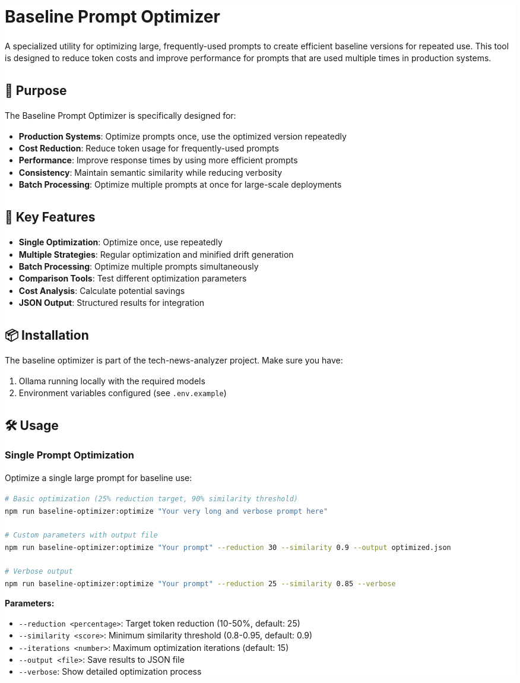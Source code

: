 # Baseline Prompt Optimizer

A specialized utility for optimizing large, frequently-used prompts to create efficient baseline versions for repeated use. This tool is designed to reduce token costs and improve performance for prompts that are used multiple times in production systems.

## 🎯 **Purpose**

The Baseline Prompt Optimizer is specifically designed for:

- **Production Systems**: Optimize prompts once, use the optimized version repeatedly
- **Cost Reduction**: Reduce token usage for frequently-used prompts
- **Performance**: Improve response times by using more efficient prompts
- **Consistency**: Maintain semantic similarity while reducing verbosity
- **Batch Processing**: Optimize multiple prompts at once for large-scale deployments

## 🚀 **Key Features**

- **Single Optimization**: Optimize once, use repeatedly
- **Multiple Strategies**: Regular optimization and minified drift generation
- **Batch Processing**: Optimize multiple prompts simultaneously
- **Comparison Tools**: Test different optimization parameters
- **Cost Analysis**: Calculate potential savings
- **JSON Output**: Structured results for integration

## 📦 **Installation**

The baseline optimizer is part of the tech-news-analyzer project. Make sure you have:

1. Ollama running locally with the required models
2. Environment variables configured (see `.env.example`)

## 🛠️ **Usage**

### **Single Prompt Optimization**

Optimize a single large prompt for baseline use:

```bash
# Basic optimization (25% reduction target, 90% similarity threshold)
npm run baseline-optimizer:optimize "Your very long and verbose prompt here"

# Custom parameters with output file
npm run baseline-optimizer:optimize "Your prompt" --reduction 30 --similarity 0.9 --output optimized.json

# Verbose output
npm run baseline-optimizer:optimize "Your prompt" --reduction 25 --similarity 0.85 --verbose
```

**Parameters:**
- `--reduction <percentage>`: Target token reduction (10-50%, default: 25)
- `--similarity <score>`: Minimum similarity threshold (0.8-0.95, default: 0.9)
- `--iterations <number>`: Maximum optimization iterations (default: 15)
- `--output <file>`: Save results to JSON file
- `--verbose`: Show detailed optimization process
